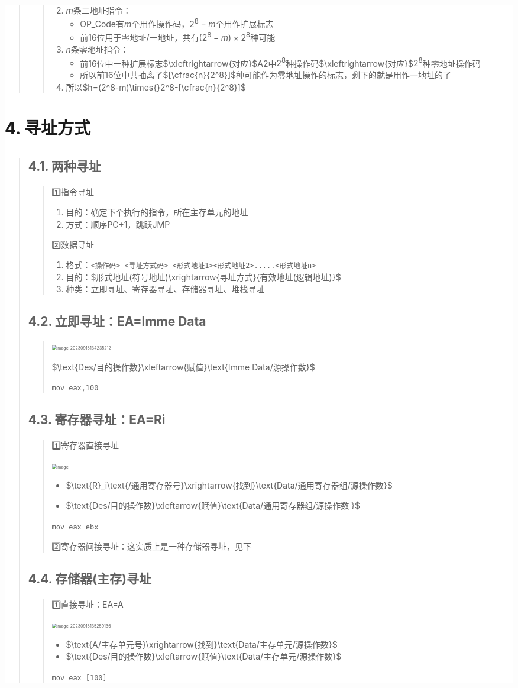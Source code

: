 > >  2. $m$条二地址指令：
> >     - OP_Code有$m$个用作操作码，$2^8-m$个用作扩展标志
> >     - 前16位用于零地址/一地址，共有$(2^8-m)\times{}2^8$种可能
> >  3. $n$条零地址指令：
> >     - 前16位中一种扩展标志$\xleftrightarrow{对应}$$\text{A2}$中$2^8$种操作码$\xleftrightarrow{对应}$$2^8$种零地址操作码
> >     - 所以前16位中共抽离了$[\cfrac{n}{2^8}]$种可能作为零地址操作的标志，剩下的就是用作一地址的了
> >  4. 所以$h=(2^8-m)\times{}2^8-[\cfrac{n}{2^8}]$
> >

# 4. 寻址方式

> ## 4.1. 两种寻址
>
> > :one:指令寻址
> >
> > 1. 目的：确定下个执行的指令，所在主存单元的地址
> > 2. 方式：顺序PC+1，跳跃JMP
> >
> > :two:数据寻址
> >
> > 1. 格式：`<操作码> <寻址方式码> <形式地址1><形式地址2>.....<形式地址n>`
> > 2. 目的：$形式地址(符号地址)\xrightarrow{寻址方式}{有效地址(逻辑地址)}$
> > 3. 种类：立即寻址、寄存器寻址、存储器寻址、堆栈寻址
>
> ## 4.2. 立即寻址：$\text{EA=Imme Data}$
>
> > <img src="https://raw.githubusercontent.com/DANNHIROAKI/PicGo-Typora-GitHub-Picture-bed/main/img/image-20230918134235212.png" alt="image-20230918134235212" style="zoom: 50%;" />  
> >
> > $\text{Des/目的操作数}\xleftarrow{赋值}\text{Imme Data/源操作数}$
> >
> > ```assembly
> > mov eax,100
> > ```
>
> ## 4.3. 寄存器寻址：$\text{EA=Ri}$
>
> > :one:寄存器直接寻址
> >
> > <img src="https://raw.githubusercontent.com/DANNHIROAKI/PicGo-Typora-GitHub-Picture-bed/main/img/d33c34bb-da24-4c33-901d-c21faf6d4aa3-19142746.jpg" alt="image" style="zoom:50%;" /> 
> >
> > - $\text{R}_i\text{/通用寄存器号}\xrightarrow{找到}\text{Data/通用寄存器组/源操作数}$
> >
> > - $\text{Des/目的操作数}\xleftarrow{赋值}\text{Data/通用寄存器组/源操作数 }$
> >
> > ```assembly
> > mov eax ebx
> > ```
> > 
> > :two:寄存器间接寻址：这实质上是一种存储器寻址，见下
>
> ## 4.4. 存储器(主存)寻址
>
> > :one:直接寻址：$\text{EA=A}$
> >
> > <img src="https://raw.githubusercontent.com/DANNHIROAKI/PicGo-Typora-GitHub-Picture-bed/main/img/image-20230918135259136.png" alt="image-20230918135259136" style="zoom:50%;" /> 
> >
> > - $\text{A/主存单元号}\xrightarrow{找到}\text{Data/主存单元/源操作数}$
> > - $\text{Des/目的操作数}\xleftarrow{赋值}\text{Data/主存单元/源操作数}$
> >
> > ```assembly
> > mov eax [100]